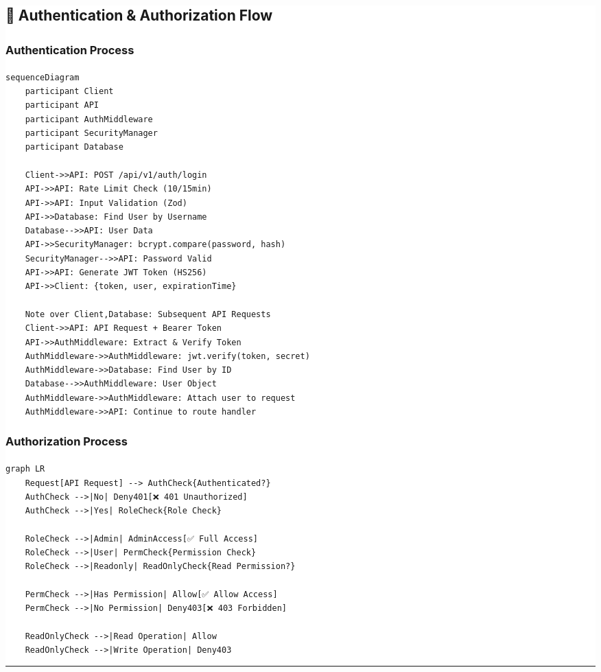 
## 🔐 Authentication & Authorization Flow

### Authentication Process
```mermaid
sequenceDiagram
    participant Client
    participant API
    participant AuthMiddleware
    participant SecurityManager
    participant Database

    Client->>API: POST /api/v1/auth/login
    API->>API: Rate Limit Check (10/15min)
    API->>API: Input Validation (Zod)
    API->>Database: Find User by Username
    Database-->>API: User Data
    API->>SecurityManager: bcrypt.compare(password, hash)
    SecurityManager-->>API: Password Valid
    API->>API: Generate JWT Token (HS256)
    API->>Client: {token, user, expirationTime}

    Note over Client,Database: Subsequent API Requests
    Client->>API: API Request + Bearer Token
    API->>AuthMiddleware: Extract & Verify Token
    AuthMiddleware->>AuthMiddleware: jwt.verify(token, secret)
    AuthMiddleware->>Database: Find User by ID
    Database-->>AuthMiddleware: User Object
    AuthMiddleware->>AuthMiddleware: Attach user to request
    AuthMiddleware->>API: Continue to route handler
```

### Authorization Process
```mermaid
graph LR
    Request[API Request] --> AuthCheck{Authenticated?}
    AuthCheck -->|No| Deny401[❌ 401 Unauthorized]
    AuthCheck -->|Yes| RoleCheck{Role Check}
    
    RoleCheck -->|Admin| AdminAccess[✅ Full Access]
    RoleCheck -->|User| PermCheck{Permission Check}
    RoleCheck -->|Readonly| ReadOnlyCheck{Read Permission?}
    
    PermCheck -->|Has Permission| Allow[✅ Allow Access]
    PermCheck -->|No Permission| Deny403[❌ 403 Forbidden]
    
    ReadOnlyCheck -->|Read Operation| Allow
    ReadOnlyCheck -->|Write Operation| Deny403
```

---
